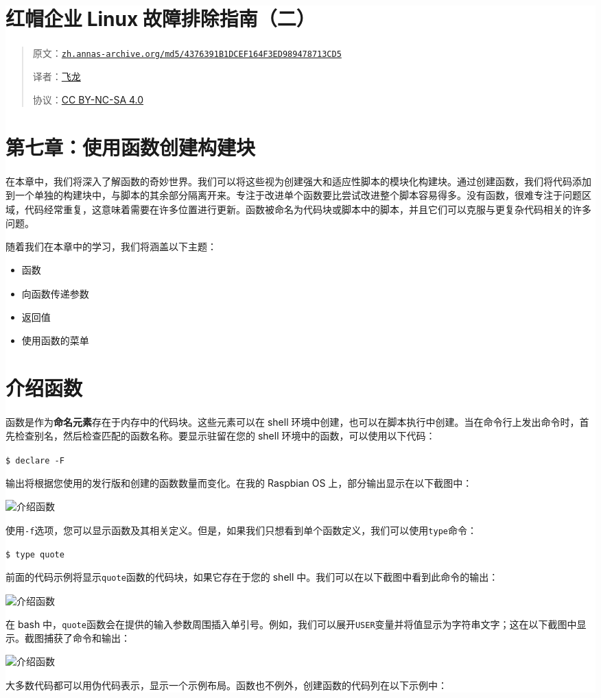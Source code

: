 # 红帽企业 Linux 故障排除指南（二）

> 原文：[`zh.annas-archive.org/md5/4376391B1DCEF164F3ED989478713CD5`](https://zh.annas-archive.org/md5/4376391B1DCEF164F3ED989478713CD5)
> 
> 译者：[飞龙](https://github.com/wizardforcel)
> 
> 协议：[CC BY-NC-SA 4.0](http://creativecommons.org/licenses/by-nc-sa/4.0/)

# 第七章：使用函数创建构建块

在本章中，我们将深入了解函数的奇妙世界。我们可以将这些视为创建强大和适应性脚本的模块化构建块。通过创建函数，我们将代码添加到一个单独的构建块中，与脚本的其余部分隔离开来。专注于改进单个函数要比尝试改进整个脚本容易得多。没有函数，很难专注于问题区域，代码经常重复，这意味着需要在许多位置进行更新。函数被命名为代码块或脚本中的脚本，并且它们可以克服与更复杂代码相关的许多问题。

随着我们在本章中的学习，我们将涵盖以下主题：

+   函数

+   向函数传递参数

+   返回值

+   使用函数的菜单

# 介绍函数

函数是作为**命名元素**存在于内存中的代码块。这些元素可以在 shell 环境中创建，也可以在脚本执行中创建。当在命令行上发出命令时，首先检查别名，然后检查匹配的函数名称。要显示驻留在您的 shell 环境中的函数，可以使用以下代码：

```
$ declare -F

```

输出将根据您使用的发行版和创建的函数数量而变化。在我的 Raspbian OS 上，部分输出显示在以下截图中：

![介绍函数](https://github.com/OpenDocCN/freelearn-linux-zh/raw/master/docs/ms-linux-sh-scp/img/00064.jpeg)

使用`-f`选项，您可以显示函数及其相关定义。但是，如果我们只想看到单个函数定义，我们可以使用`type`命令：

```
$ type quote

```

前面的代码示例将显示`quote`函数的代码块，如果它存在于您的 shell 中。我们可以在以下截图中看到此命令的输出：

![介绍函数](https://github.com/OpenDocCN/freelearn-linux-zh/raw/master/docs/ms-linux-sh-scp/img/00065.jpeg)

在 bash 中，`quote`函数会在提供的输入参数周围插入单引号。例如，我们可以展开`USER`变量并将值显示为字符串文字；这在以下截图中显示。截图捕获了命令和输出：

![介绍函数](https://github.com/OpenDocCN/freelearn-linux-zh/raw/master/docs/ms-linux-sh-scp/img/00066.jpeg)

大多数代码都可以用伪代码表示，显示一个示例布局。函数也不例外，创建函数的代码列在以下示例中：
